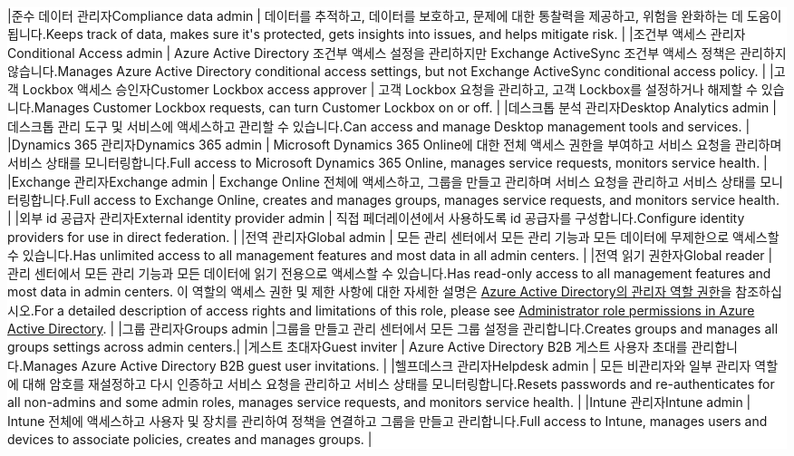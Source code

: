 |<span data-ttu-id="a9f47-137">준수 데이터 관리자</span><span class="sxs-lookup"><span data-stu-id="a9f47-137">Compliance data admin</span></span>     |    <span data-ttu-id="a9f47-138">데이터를 추적하고, 데이터를 보호하고, 문제에 대한 통찰력을 제공하고, 위험을 완화하는 데 도움이 됩니다.</span><span class="sxs-lookup"><span data-stu-id="a9f47-138">Keeps track of data, makes sure it's protected, gets insights into issues, and helps mitigate risk.</span></span>     |
|<span data-ttu-id="a9f47-139">조건부 액세스 관리자</span><span class="sxs-lookup"><span data-stu-id="a9f47-139">Conditional Access admin</span></span>     |   <span data-ttu-id="a9f47-140">Azure Active Directory 조건부 액세스 설정을 관리하지만 Exchange ActiveSync 조건부 액세스 정책은 관리하지 않습니다.</span><span class="sxs-lookup"><span data-stu-id="a9f47-140">Manages Azure Active Directory conditional access settings, but not Exchange ActiveSync conditional access policy.</span></span>      |
|<span data-ttu-id="a9f47-141">고객 Lockbox 액세스 승인자</span><span class="sxs-lookup"><span data-stu-id="a9f47-141">Customer Lockbox access approver</span></span>     |      <span data-ttu-id="a9f47-142">고객 Lockbox 요청을 관리하고, 고객 Lockbox를 설정하거나 해제할 수 있습니다.</span><span class="sxs-lookup"><span data-stu-id="a9f47-142">Manages Customer Lockbox requests, can turn Customer Lockbox on or off.</span></span>   |
|<span data-ttu-id="a9f47-143">데스크톱 분석 관리자</span><span class="sxs-lookup"><span data-stu-id="a9f47-143">Desktop Analytics admin</span></span>     |   <span data-ttu-id="a9f47-144">데스크톱 관리 도구 및 서비스에 액세스하고 관리할 수 있습니다.</span><span class="sxs-lookup"><span data-stu-id="a9f47-144">Can access and manage Desktop management tools and services.</span></span>      |
|<span data-ttu-id="a9f47-145">Dynamics 365 관리자</span><span class="sxs-lookup"><span data-stu-id="a9f47-145">Dynamics 365 admin</span></span>     |  <span data-ttu-id="a9f47-146">Microsoft Dynamics 365 Online에 대한 전체 액세스 권한을 부여하고 서비스 요청을 관리하며 서비스 상태를 모니터링합니다.</span><span class="sxs-lookup"><span data-stu-id="a9f47-146">Full access to Microsoft Dynamics 365 Online, manages service requests, monitors service health.</span></span>       |
|<span data-ttu-id="a9f47-147">Exchange 관리자</span><span class="sxs-lookup"><span data-stu-id="a9f47-147">Exchange admin</span></span>     |  <span data-ttu-id="a9f47-148">Exchange Online 전체에 액세스하고, 그룹을 만들고 관리하며 서비스 요청을 관리하고 서비스 상태를 모니터링합니다.</span><span class="sxs-lookup"><span data-stu-id="a9f47-148">Full access to Exchange Online, creates and manages groups, manages service requests, and monitors service health.</span></span>    |
|<span data-ttu-id="a9f47-149">외부 id 공급자 관리자</span><span class="sxs-lookup"><span data-stu-id="a9f47-149">External identity provider admin</span></span>    |     <span data-ttu-id="a9f47-150">직접 페더레이션에서 사용하도록 id 공급자를 구성합니다.</span><span class="sxs-lookup"><span data-stu-id="a9f47-150">Configure identity providers for use in direct federation.</span></span>    |
|<span data-ttu-id="a9f47-151">전역 관리자</span><span class="sxs-lookup"><span data-stu-id="a9f47-151">Global admin</span></span>     |    <span data-ttu-id="a9f47-152">모든 관리 센터에서 모든 관리 기능과 모든 데이터에 무제한으로 액세스할 수 있습니다.</span><span class="sxs-lookup"><span data-stu-id="a9f47-152">Has unlimited access to all management features and most data in all admin centers.</span></span>     |
|<span data-ttu-id="a9f47-153">전역 읽기 권한자</span><span class="sxs-lookup"><span data-stu-id="a9f47-153">Global reader</span></span>     |    <span data-ttu-id="a9f47-154">관리 센터에서 모든 관리 기능과 모든 데이터에 읽기 전용으로 액세스할 수 있습니다.</span><span class="sxs-lookup"><span data-stu-id="a9f47-154">Has read-only access to all management features and most data in admin centers.</span></span> <span data-ttu-id="a9f47-155">이 역할의 액세스 권한 및 제한 사항에 대한 자세한 설명은 [Azure Active Directory의 관리자 역할 권한](https://docs.microsoft.com/azure/active-directory/users-groups-roles/directory-assign-admin-roles#global-reader)을 참조하십시오.</span><span class="sxs-lookup"><span data-stu-id="a9f47-155">For a detailed description of access rights and limitations of this role, please see [Administrator role permissions in Azure Active Directory](https://docs.microsoft.com/azure/active-directory/users-groups-roles/directory-assign-admin-roles#global-reader).</span></span>    |
|<span data-ttu-id="a9f47-156">그룹 관리자</span><span class="sxs-lookup"><span data-stu-id="a9f47-156">Groups admin</span></span>   |<span data-ttu-id="a9f47-157">그룹을 만들고 관리 센터에서 모든 그룹 설정을 관리합니다.</span><span class="sxs-lookup"><span data-stu-id="a9f47-157">Creates groups and manages all groups settings across admin centers.</span></span>|
|<span data-ttu-id="a9f47-158">게스트 초대자</span><span class="sxs-lookup"><span data-stu-id="a9f47-158">Guest inviter</span></span>     |    <span data-ttu-id="a9f47-159">Azure Active Directory B2B 게스트 사용자 초대를 관리합니다.</span><span class="sxs-lookup"><span data-stu-id="a9f47-159">Manages Azure Active Directory B2B guest user invitations.</span></span>     |
|<span data-ttu-id="a9f47-160">헬프데스크 관리자</span><span class="sxs-lookup"><span data-stu-id="a9f47-160">Helpdesk admin</span></span>     | <span data-ttu-id="a9f47-161">모든 비관리자와 일부 관리자 역할에 대해 암호를 재설정하고 다시 인증하고 서비스 요청을 관리하고 서비스 상태를 모니터링합니다.</span><span class="sxs-lookup"><span data-stu-id="a9f47-161">Resets passwords and re-authenticates for all non-admins and some admin roles, manages service requests, and monitors service health.</span></span>      |
|<span data-ttu-id="a9f47-162">Intune 관리자</span><span class="sxs-lookup"><span data-stu-id="a9f47-162">Intune admin</span></span>     | <span data-ttu-id="a9f47-163">Intune 전체에 액세스하고 사용자 및 장치를 관리하여 정책을 연결하고 그룹을 만들고 관리합니다.</span><span class="sxs-lookup"><span data-stu-id="a9f47-163">Full access to Intune, manages users and devices to associate policies, creates and manages groups.</span></span>      |